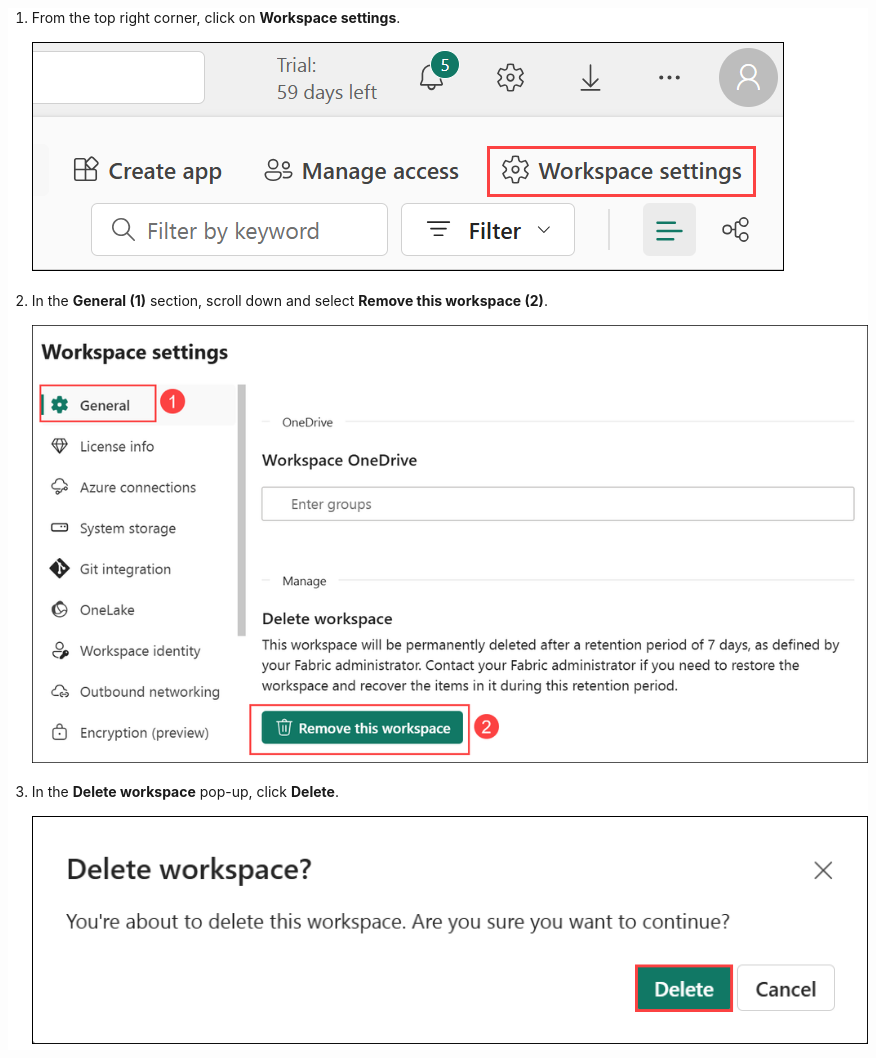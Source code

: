 1. From the top right corner, click on **Workspace settings**.

   ![](./Images/CUR2.png)

1. In the **General (1)** section, scroll down and select **Remove this workspace (2)**.

    ![](./Images/CUR3.png)

1. In the **Delete workspace** pop-up, click **Delete**.

   ![Screenshot of the plotted evaluation metrics.](./Images/CUR4.png)

